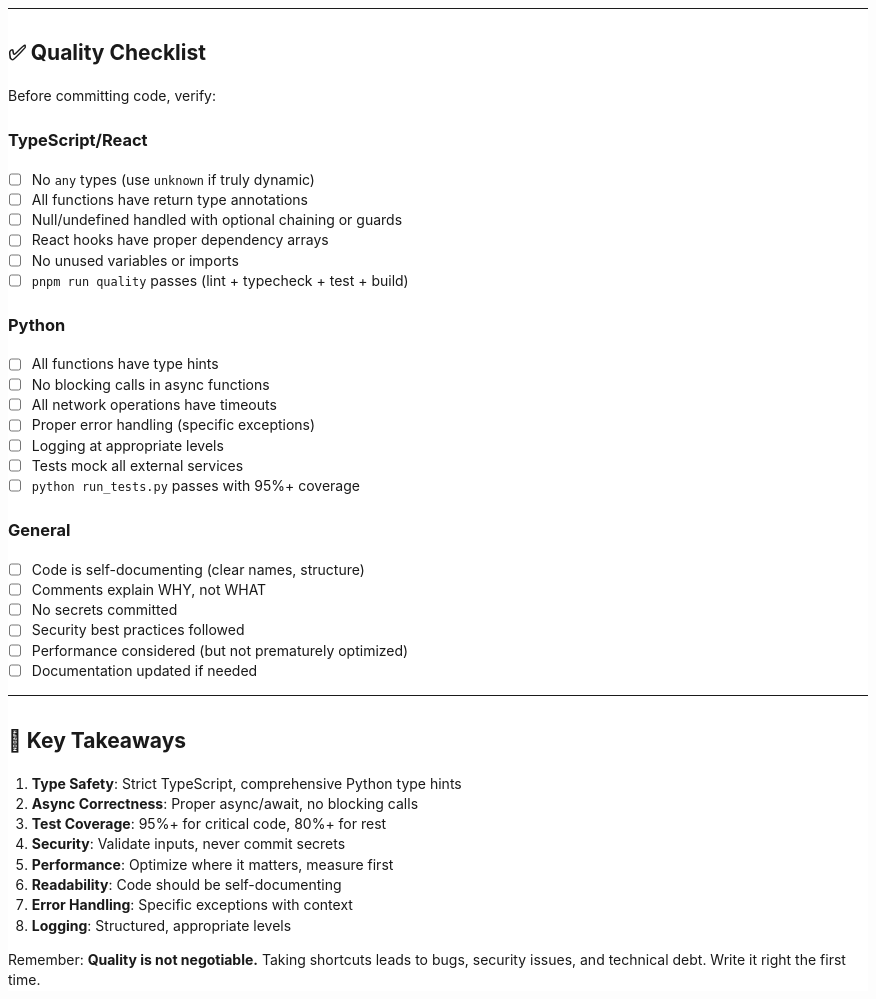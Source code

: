 
---

## ✅ Quality Checklist

Before committing code, verify:

### TypeScript/React
- [ ] No `any` types (use `unknown` if truly dynamic)
- [ ] All functions have return type annotations
- [ ] Null/undefined handled with optional chaining or guards
- [ ] React hooks have proper dependency arrays
- [ ] No unused variables or imports
- [ ] `pnpm run quality` passes (lint + typecheck + test + build)

### Python
- [ ] All functions have type hints
- [ ] No blocking calls in async functions
- [ ] All network operations have timeouts
- [ ] Proper error handling (specific exceptions)
- [ ] Logging at appropriate levels
- [ ] Tests mock all external services
- [ ] `python run_tests.py` passes with 95%+ coverage

### General
- [ ] Code is self-documenting (clear names, structure)
- [ ] Comments explain WHY, not WHAT
- [ ] No secrets committed
- [ ] Security best practices followed
- [ ] Performance considered (but not prematurely optimized)
- [ ] Documentation updated if needed

---

## 🎯 Key Takeaways

1. **Type Safety**: Strict TypeScript, comprehensive Python type hints
2. **Async Correctness**: Proper async/await, no blocking calls
3. **Test Coverage**: 95%+ for critical code, 80%+ for rest
4. **Security**: Validate inputs, never commit secrets
5. **Performance**: Optimize where it matters, measure first
6. **Readability**: Code should be self-documenting
7. **Error Handling**: Specific exceptions with context
8. **Logging**: Structured, appropriate levels

Remember: **Quality is not negotiable.** Taking shortcuts leads to bugs, security issues, and technical debt. Write it right the first time.
